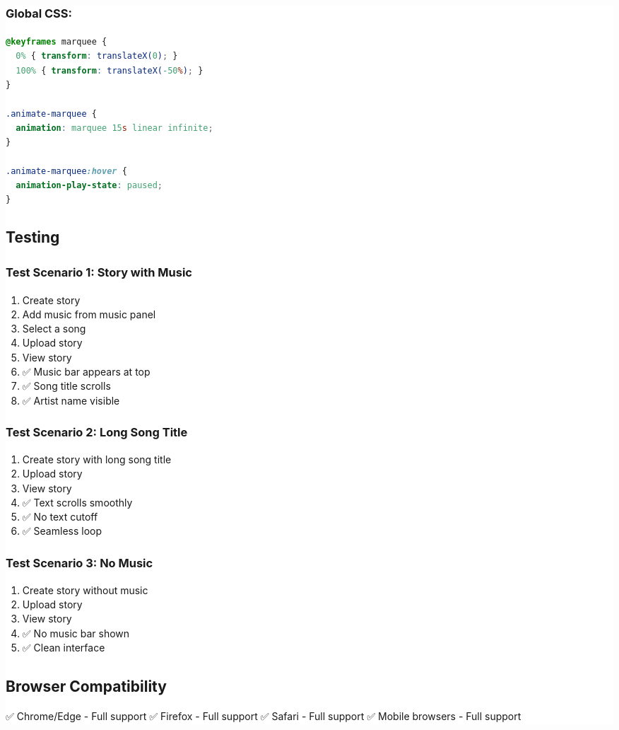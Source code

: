 ### Global CSS:

```css
@keyframes marquee {
  0% { transform: translateX(0); }
  100% { transform: translateX(-50%); }
}

.animate-marquee {
  animation: marquee 15s linear infinite;
}

.animate-marquee:hover {
  animation-play-state: paused;
}
```

## Testing

### Test Scenario 1: Story with Music

1. Create story
2. Add music from music panel
3. Select a song
4. Upload story
5. View story
6. ✅ Music bar appears at top
7. ✅ Song title scrolls
8. ✅ Artist name visible

### Test Scenario 2: Long Song Title

1. Create story with long song title
2. Upload story
3. View story
4. ✅ Text scrolls smoothly
5. ✅ No text cutoff
6. ✅ Seamless loop

### Test Scenario 3: No Music

1. Create story without music
2. Upload story
3. View story
4. ✅ No music bar shown
5. ✅ Clean interface

## Browser Compatibility

✅ Chrome/Edge - Full support
✅ Firefox - Full support
✅ Safari - Full support
✅ Mobile browsers - Full support
